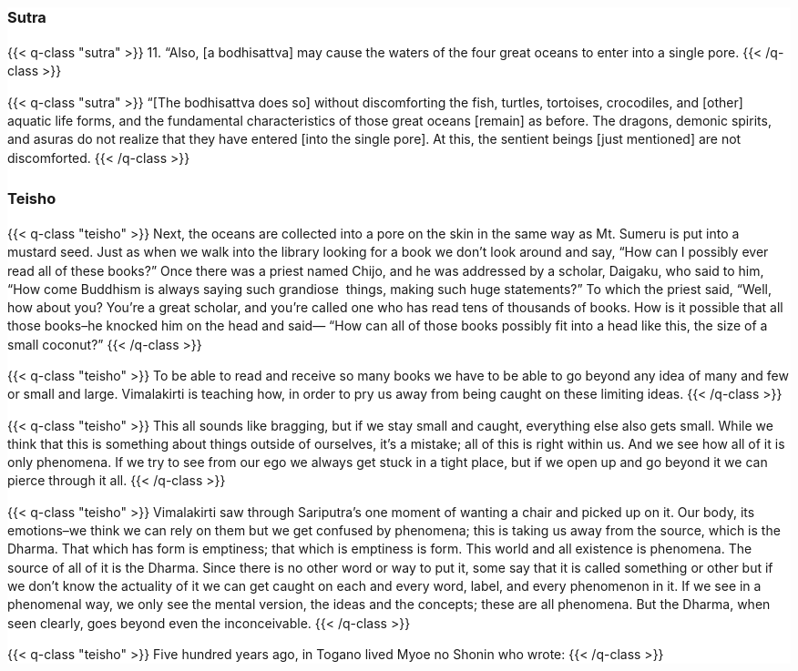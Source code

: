 ### Sutra
{{< q-class "sutra" >}}
11. “Also, [a bodhisattva] may cause the waters of the four great oceans to enter into a single pore.
{{< /q-class >}}


{{< q-class "sutra" >}}
“[The bodhisattva does so] without discomforting the fish, turtles, tortoises, crocodiles, and [other] aquatic life forms, and the fundamental characteristics of those great oceans [remain] as before. The dragons, demonic spirits, and asuras do not realize that they have entered [into the single pore]. At this, the sentient beings [just mentioned] are not discomforted.
{{< /q-class >}}

### Teisho
{{< q-class "teisho" >}}
Next, the oceans are collected into a pore on the skin in the same way as Mt. Sumeru is put into a mustard seed. Just as when we walk into the library looking for a book we don’t look around and say, “How can I possibly ever read all of these books?” Once there was a priest named Chijo, and he was addressed by a scholar, Daigaku, who said to him, “How come Buddhism is always saying such grandiose  things, making such huge statements?” To which the priest said, “Well, how about you? You’re a great scholar, and you’re called one who has read tens of thousands of books. How is it possible that all those books–he knocked him on the head and said— “How can all of those books possibly fit into a head like this, the size of a small coconut?” {{< /q-class >}}


{{< q-class "teisho" >}}
To be able to read and receive so many books we have to be able to go beyond any idea of many and few or small and large. Vimalakirti is teaching how, in order to pry us away from being caught on these limiting ideas.
{{< /q-class >}}


{{< q-class "teisho" >}}
This all sounds like bragging, but if we stay small and caught, everything else also gets small. While we think that this is something about things outside of ourselves, it’s a mistake; all of this is right within us. And we see how all of it is only phenomena. If we try to see from our ego we always get stuck in a tight place, but if we open up and go beyond it we can pierce through it all.
{{< /q-class >}}


{{< q-class "teisho" >}}
Vimalakirti saw through Sariputra’s one moment of wanting a chair and picked up on it. Our body, its emotions–we think we can rely on them but we get confused by phenomena; this is taking us away from the source, which is the Dharma. That which has form is emptiness; that which is emptiness is form. This world and all existence is phenomena. The source of all of it is the Dharma. Since there is no other word or way to put it, some say that it is called something or other but if we don’t know the actuality of it we can get caught on each and every word, label, and every phenomenon in it. If we see in a phenomenal way, we only see the mental version, the ideas and the concepts; these are all phenomena. But the Dharma, when seen clearly, goes beyond even the inconceivable.
{{< /q-class >}}


{{< q-class "teisho" >}}
Five hundred years ago, in Togano lived Myoe no Shonin who wrote:
{{< /q-class >}}
